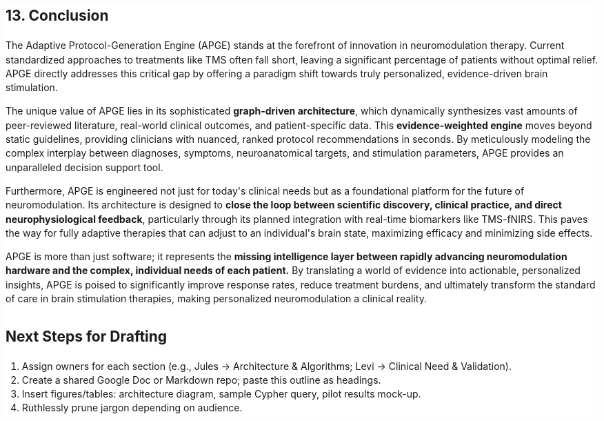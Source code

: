 ## 13. Conclusion
The Adaptive Protocol-Generation Engine (APGE) stands at the forefront of innovation in neuromodulation therapy. Current standardized approaches to treatments like TMS often fall short, leaving a significant percentage of patients without optimal relief. APGE directly addresses this critical gap by offering a paradigm shift towards truly personalized, evidence-driven brain stimulation.

The unique value of APGE lies in its sophisticated **graph-driven architecture**, which dynamically synthesizes vast amounts of peer-reviewed literature, real-world clinical outcomes, and patient-specific data. This **evidence-weighted engine** moves beyond static guidelines, providing clinicians with nuanced, ranked protocol recommendations in seconds. By meticulously modeling the complex interplay between diagnoses, symptoms, neuroanatomical targets, and stimulation parameters, APGE provides an unparalleled decision support tool.

Furthermore, APGE is engineered not just for today's clinical needs but as a foundational platform for the future of neuromodulation. Its architecture is designed to **close the loop between scientific discovery, clinical practice, and direct neurophysiological feedback**, particularly through its planned integration with real-time biomarkers like TMS-fNIRS. This paves the way for fully adaptive therapies that can adjust to an individual's brain state, maximizing efficacy and minimizing side effects.

APGE is more than just software; it represents the **missing intelligence layer between rapidly advancing neuromodulation hardware and the complex, individual needs of each patient.** By translating a world of evidence into actionable, personalized insights, APGE is poised to significantly improve response rates, reduce treatment burdens, and ultimately transform the standard of care in brain stimulation therapies, making personalized neuromodulation a clinical reality.

## Next Steps for Drafting
1. Assign owners for each section (e.g., Jules → Architecture & Algorithms; Levi → Clinical Need & Validation).
2. Create a shared Google Doc or Markdown repo; paste this outline as headings.
3. Insert figures/tables: architecture diagram, sample Cypher query, pilot results mock-up.
4. Ruthlessly prune jargon depending on audience.
